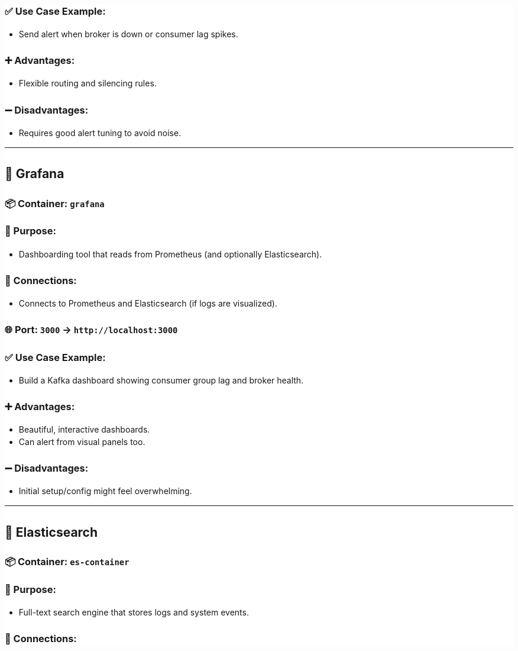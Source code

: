 ### ✅ Use Case Example:

-   Send alert when broker is down or consumer lag spikes.

### ➕ Advantages:

-   Flexible routing and silencing rules.

### ➖ Disadvantages:

-   Requires good alert tuning to avoid noise.
* * *

## 🔸 **Grafana**

### 📦 Container: `grafana`

### 📌 Purpose:

-   Dashboarding tool that reads from Prometheus (and optionally Elasticsearch).

### 🔗 Connections:

-   Connects to Prometheus and Elasticsearch (if logs are visualized).

### 🌐 Port: `3000` → `http://localhost:3000`

### ✅ Use Case Example:

-   Build a Kafka dashboard showing consumer group lag and broker health.

### ➕ Advantages:

-   Beautiful, interactive dashboards.
-   Can alert from visual panels too.

### ➖ Disadvantages:

-   Initial setup/config might feel overwhelming.
* * *

## 🔸 **Elasticsearch**

### 📦 Container: `es-container`

### 📌 Purpose:

-   Full-text search engine that stores logs and system events.

### 🔗 Connections:
